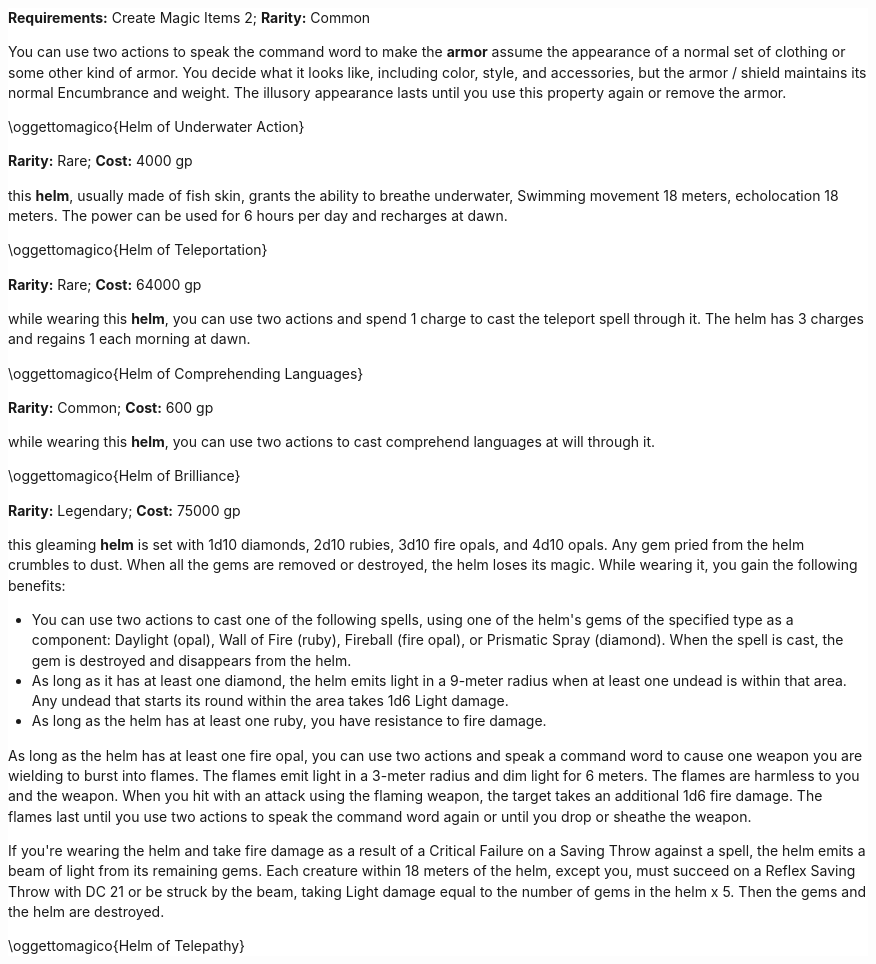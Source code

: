 **Requirements:** Create Magic Items 2; **Rarity:** Common

You can use two actions to speak the command word to make the **armor** assume the appearance of a normal set of clothing or some other kind of armor. You decide what it looks like, including color, style, and accessories, but the armor / shield maintains its normal Encumbrance and weight. The illusory appearance lasts until you use this property again or remove the armor.

\oggettomagico{Helm of Underwater Action}

**Rarity:** Rare; **Cost:** 4000 gp

this **helm**, usually made of fish skin, grants the ability to breathe underwater, Swimming movement 18 meters, echolocation 18 meters. The power can be used for 6 hours per day and recharges at dawn.

\oggettomagico{Helm of Teleportation}

**Rarity:** Rare; **Cost:** 64000 gp

while wearing this **helm**, you can use two actions and spend 1 charge to cast the teleport spell through it. The helm has 3 charges and regains 1 each morning at dawn.

\oggettomagico{Helm of Comprehending Languages}

**Rarity:** Common; **Cost:** 600 gp

while wearing this **helm**, you can use two actions to cast comprehend languages at will through it.

\oggettomagico{Helm of Brilliance}

**Rarity:** Legendary; **Cost:** 75000 gp

this gleaming **helm** is set with 1d10 diamonds, 2d10 rubies, 3d10 fire opals, and 4d10 opals. Any gem pried from the helm crumbles to dust. When all the gems are removed or destroyed, the helm loses its magic. While wearing it, you gain the following benefits:

- You can use two actions to cast one of the following spells, using one of the helm's gems of the specified type as a component: Daylight (opal), Wall of Fire (ruby), Fireball (fire opal), or Prismatic Spray (diamond). When the spell is cast, the gem is destroyed and disappears from the helm.
- As long as it has at least one diamond, the helm emits light in a 9-meter radius when at least one undead is within that area. Any undead that starts its round within the area takes 1d6 Light damage.
- As long as the helm has at least one ruby, you have resistance to fire damage.

As long as the helm has at least one fire opal, you can use two actions and speak a command word to cause one weapon you are wielding to burst into flames. The flames emit light in a 3-meter radius and dim light for 6 meters. The flames are harmless to you and the weapon. When you hit with an attack using the flaming weapon, the target takes an additional 1d6 fire damage. The flames last until you use two actions to speak the command word again or until you drop or sheathe the weapon.

If you're wearing the helm and take fire damage as a result of a Critical Failure on a Saving Throw against a spell, the helm emits a beam of light from its remaining gems. Each creature within 18 meters of the helm, except you, must succeed on a Reflex Saving Throw with DC 21 or be struck by the beam, taking Light damage equal to the number of gems in the helm x 5. Then the gems and the helm are destroyed.

\oggettomagico{Helm of Telepathy}
